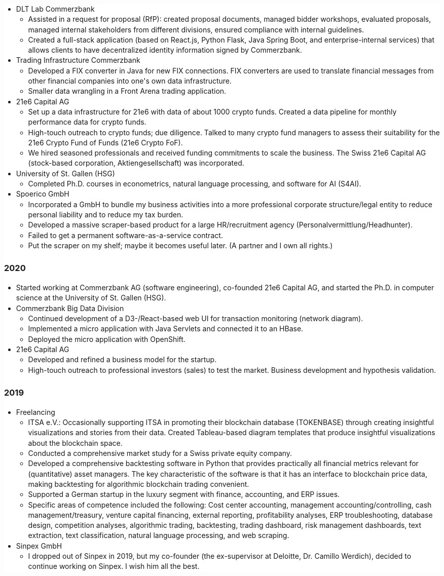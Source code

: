 * DLT Lab Commerzbank
    * Assisted in a request for proposal (RfP): created proposal documents, managed bidder workshops, evaluated proposals, managed internal stakeholders from different divisions, ensured compliance with internal guidelines.
    * Created a full-stack application (based on React.js, Python Flask, Java Spring Boot, and enterprise-internal services) that allows clients to have decentralized identity information signed by Commerzbank.
* Trading Infrastructure Commerzbank
    * Developed a FIX converter in Java for new FIX connections. FIX converters are used to translate financial messages from other financial companies into one's own data infrastructure.
    * Smaller data wrangling in a Front Arena trading application.
* 21e6 Capital AG
    * Set up a data infrastructure for 21e6 with data of about 1000 crypto funds. Created a data pipeline for monthly performance data for crypto funds.
    * High-touch outreach to crypto funds; due diligence. Talked to many crypto fund managers to assess their suitability for the 21e6 Crypto Fund of Funds (21e6 Crypto FoF).
    * We hired seasoned professionals and received funding commitments to scale the business. The Swiss 21e6 Capital AG (stock-based corporation, Aktiengesellschaft) was incorporated.
* University of St. Gallen (HSG)
    * Completed Ph.D. courses in econometrics, natural language processing, and software for AI (S4AI).
* Spoerico GmbH
    * Incorporated a GmbH to bundle my business activities into a more professional corporate structure/legal entity to reduce personal liability and to reduce my tax burden.
    * Developed a massive scraper-based product for a large HR/recruitment agency (Personalvermittlung/Headhunter).
    * Failed to get a permanent software-as-a-service contract.
    * Put the scraper on my shelf; maybe it becomes useful later. (A partner and I own all rights.)

### 2020

* Started working at Commerzbank AG (software engineering), co-founded 21e6 Capital AG, and started the Ph.D. in computer science at the University of St. Gallen (HSG).
* Commerzbank Big Data Division
    * Continued development of a D3-/React-based web UI for transaction monitoring (network diagram).
    * Implemented a micro application with Java Servlets and connected it to an HBase.
    * Deployed the micro application with OpenShift.
* 21e6 Capital AG
    * Developed and refined a business model for the startup.
    * High-touch outreach to professional investors (sales) to test the market. Business development and hypothesis validation.

### 2019

* Freelancing
    * ITSA e.V.: Occasionally supporting ITSA in promoting their blockchain database (TOKENBASE) through creating insightful visualizations and stories from their data. Created Tableau-based diagram templates that produce insightful visualizations about the blockchain space.
    * Conducted a comprehensive market study for a Swiss private equity company.
    * Developed a comprehensive backtesting software in Python that provides practically all financial metrics relevant for (quantitative) asset managers. The key characteristic of the software is that it has an interface to blockchain price data, making backtesting for algorithmic blockchain trading convenient.
    * Supported a German startup in the luxury segment with finance, accounting, and ERP issues.
    * Specific areas of competence included the following: Cost center accounting, management accounting/controlling, cash management/treasury, venture capital financing, external reporting, profitability analyses, ERP troubleshooting, database design, competition analyses, algorithmic trading, backtesting, trading dashboard, risk management dashboards, text extraction, text classification, natural language processing, and web scraping.
* Sinpex GmbH
    * I dropped out of Sinpex in 2019, but my co-founder (the ex-supervisor at Deloitte, Dr. Camillo Werdich), decided to continue working on Sinpex. I wish him all the best.
